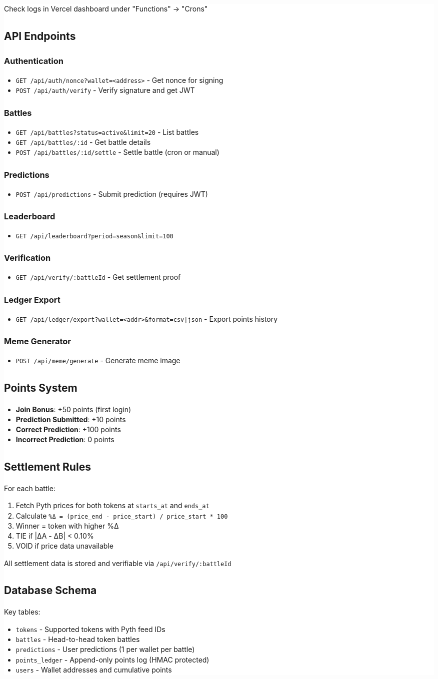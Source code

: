 Check logs in Vercel dashboard under "Functions" → "Crons"

## API Endpoints

### Authentication
- `GET /api/auth/nonce?wallet=<address>` - Get nonce for signing
- `POST /api/auth/verify` - Verify signature and get JWT

### Battles
- `GET /api/battles?status=active&limit=20` - List battles
- `GET /api/battles/:id` - Get battle details
- `POST /api/battles/:id/settle` - Settle battle (cron or manual)

### Predictions
- `POST /api/predictions` - Submit prediction (requires JWT)

### Leaderboard
- `GET /api/leaderboard?period=season&limit=100`

### Verification
- `GET /api/verify/:battleId` - Get settlement proof

### Ledger Export
- `GET /api/ledger/export?wallet=<addr>&format=csv|json` - Export points history

### Meme Generator
- `POST /api/meme/generate` - Generate meme image

## Points System

- **Join Bonus**: +50 points (first login)
- **Prediction Submitted**: +10 points
- **Correct Prediction**: +100 points
- **Incorrect Prediction**: 0 points

## Settlement Rules

For each battle:
1. Fetch Pyth prices for both tokens at `starts_at` and `ends_at`
2. Calculate `%Δ = (price_end - price_start) / price_start * 100`
3. Winner = token with higher %Δ
4. TIE if |ΔA - ΔB| < 0.10%
5. VOID if price data unavailable

All settlement data is stored and verifiable via `/api/verify/:battleId`

## Database Schema

Key tables:
- `tokens` - Supported tokens with Pyth feed IDs
- `battles` - Head-to-head token battles
- `predictions` - User predictions (1 per wallet per battle)
- `points_ledger` - Append-only points log (HMAC protected)
- `users` - Wallet addresses and cumulative points
